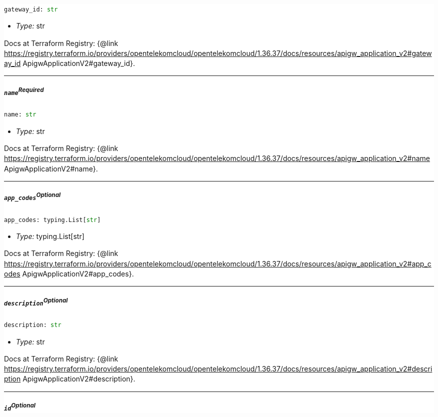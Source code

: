 ```python
gateway_id: str
```

- *Type:* str

Docs at Terraform Registry: {@link https://registry.terraform.io/providers/opentelekomcloud/opentelekomcloud/1.36.37/docs/resources/apigw_application_v2#gateway_id ApigwApplicationV2#gateway_id}.

---

##### `name`<sup>Required</sup> <a name="name" id="@cdktf/provider-opentelekomcloud.apigwApplicationV2.ApigwApplicationV2Config.property.name"></a>

```python
name: str
```

- *Type:* str

Docs at Terraform Registry: {@link https://registry.terraform.io/providers/opentelekomcloud/opentelekomcloud/1.36.37/docs/resources/apigw_application_v2#name ApigwApplicationV2#name}.

---

##### `app_codes`<sup>Optional</sup> <a name="app_codes" id="@cdktf/provider-opentelekomcloud.apigwApplicationV2.ApigwApplicationV2Config.property.appCodes"></a>

```python
app_codes: typing.List[str]
```

- *Type:* typing.List[str]

Docs at Terraform Registry: {@link https://registry.terraform.io/providers/opentelekomcloud/opentelekomcloud/1.36.37/docs/resources/apigw_application_v2#app_codes ApigwApplicationV2#app_codes}.

---

##### `description`<sup>Optional</sup> <a name="description" id="@cdktf/provider-opentelekomcloud.apigwApplicationV2.ApigwApplicationV2Config.property.description"></a>

```python
description: str
```

- *Type:* str

Docs at Terraform Registry: {@link https://registry.terraform.io/providers/opentelekomcloud/opentelekomcloud/1.36.37/docs/resources/apigw_application_v2#description ApigwApplicationV2#description}.

---

##### `id`<sup>Optional</sup> <a name="id" id="@cdktf/provider-opentelekomcloud.apigwApplicationV2.ApigwApplicationV2Config.property.id"></a>
